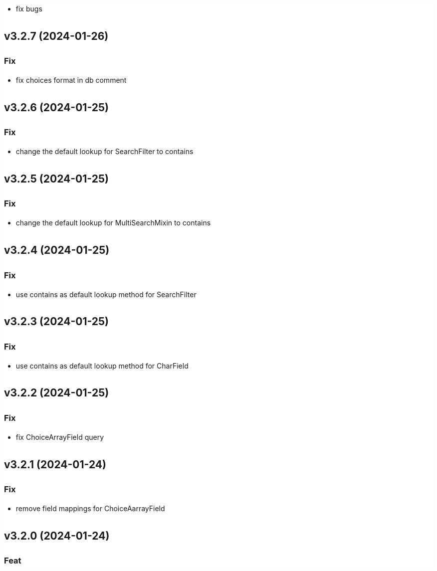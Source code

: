 - fix bugs

## v3.2.7 (2024-01-26)

### Fix

- fix choices format in db comment

## v3.2.6 (2024-01-25)

### Fix

- change the default lookup for SearchFilter to contains

## v3.2.5 (2024-01-25)

### Fix

- change the default lookup for MultiSearchMixin to contains

## v3.2.4 (2024-01-25)

### Fix

- use contains as default lookup method for SearchFilter

## v3.2.3 (2024-01-25)

### Fix

- use contains as default lookup method for CharField

## v3.2.2 (2024-01-25)

### Fix

- fix ChoiceArrayField query

## v3.2.1 (2024-01-24)

### Fix

- remove field mappings for ChoiceAarrayField

## v3.2.0 (2024-01-24)

### Feat
